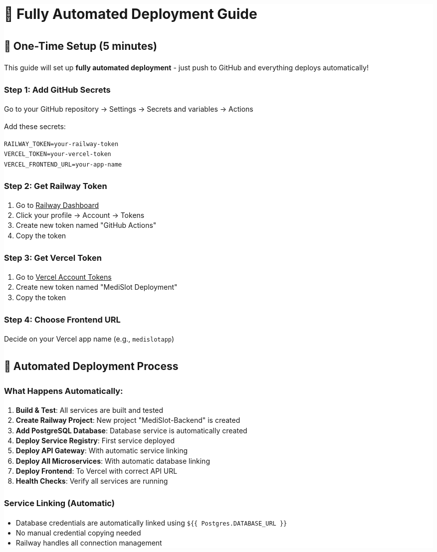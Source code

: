 # 🤖 Fully Automated Deployment Guide

## 🎯 One-Time Setup (5 minutes)

This guide will set up **fully automated deployment** - just push to GitHub and everything deploys automatically!

### Step 1: Add GitHub Secrets

Go to your GitHub repository → Settings → Secrets and variables → Actions

Add these secrets:

```
RAILWAY_TOKEN=your-railway-token
VERCEL_TOKEN=your-vercel-token
VERCEL_FRONTEND_URL=your-app-name
```

### Step 2: Get Railway Token
1. Go to [Railway Dashboard](https://railway.app)
2. Click your profile → Account → Tokens
3. Create new token named "GitHub Actions"
4. Copy the token

### Step 3: Get Vercel Token
1. Go to [Vercel Account Tokens](https://vercel.com/account/tokens)
2. Create new token named "MediSlot Deployment"
3. Copy the token

### Step 4: Choose Frontend URL
Decide on your Vercel app name (e.g., `medislotapp`)

## 🚀 Automated Deployment Process

### What Happens Automatically:

1. **Build & Test**: All services are built and tested
2. **Create Railway Project**: New project "MediSlot-Backend" is created
3. **Add PostgreSQL Database**: Database service is automatically created
4. **Deploy Service Registry**: First service deployed
5. **Deploy API Gateway**: With automatic service linking
6. **Deploy All Microservices**: With automatic database linking
7. **Deploy Frontend**: To Vercel with correct API URL
8. **Health Checks**: Verify all services are running

### Service Linking (Automatic)
- Database credentials are automatically linked using `${{ Postgres.DATABASE_URL }}`
- No manual credential copying needed
- Railway handles all connection management
